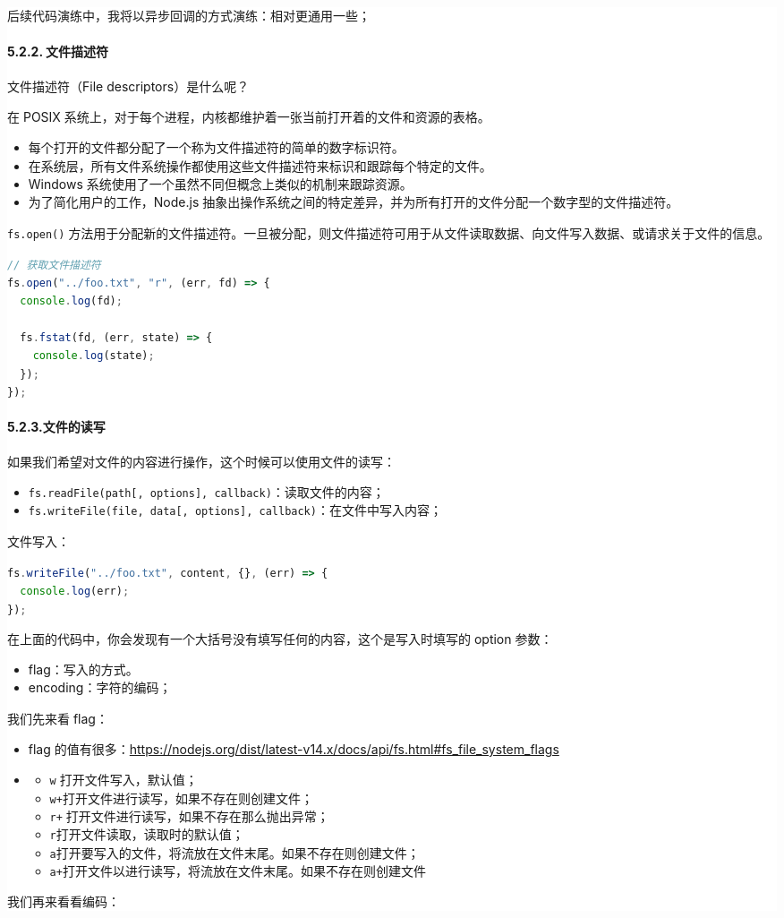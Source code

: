 后续代码演练中，我将以异步回调的方式演练：相对更通用一些；

#### 5.2.2. 文件描述符

文件描述符（File descriptors）是什么呢？

在 POSIX 系统上，对于每个进程，内核都维护着一张当前打开着的文件和资源的表格。

- 每个打开的文件都分配了一个称为文件描述符的简单的数字标识符。
- 在系统层，所有文件系统操作都使用这些文件描述符来标识和跟踪每个特定的文件。
- Windows 系统使用了一个虽然不同但概念上类似的机制来跟踪资源。
- 为了简化用户的工作，Node.js 抽象出操作系统之间的特定差异，并为所有打开的文件分配一个数字型的文件描述符。

`fs.open()` 方法用于分配新的文件描述符。一旦被分配，则文件描述符可用于从文件读取数据、向文件写入数据、或请求关于文件的信息。

```js
// 获取文件描述符
fs.open("../foo.txt", "r", (err, fd) => {
  console.log(fd);

  fs.fstat(fd, (err, state) => {
    console.log(state);
  });
});
```

#### 5.2.3.文件的读写

如果我们希望对文件的内容进行操作，这个时候可以使用文件的读写：

- `fs.readFile(path[, options], callback)`：读取文件的内容；
- `fs.writeFile(file, data[, options], callback)`：在文件中写入内容；

文件写入：

```js
fs.writeFile("../foo.txt", content, {}, (err) => {
  console.log(err);
});
```

在上面的代码中，你会发现有一个大括号没有填写任何的内容，这个是写入时填写的 option 参数：

- flag：写入的方式。
- encoding：字符的编码；

我们先来看 flag：

- flag 的值有很多：https://nodejs.org/dist/latest-v14.x/docs/api/fs.html#fs_file_system_flags

- - `w` 打开文件写入，默认值；
  - `w+`打开文件进行读写，如果不存在则创建文件；
  - `r+` 打开文件进行读写，如果不存在那么抛出异常；
  - `r`打开文件读取，读取时的默认值；
  - `a`打开要写入的文件，将流放在文件末尾。如果不存在则创建文件；
  - `a+`打开文件以进行读写，将流放在文件末尾。如果不存在则创建文件

我们再来看看编码：
